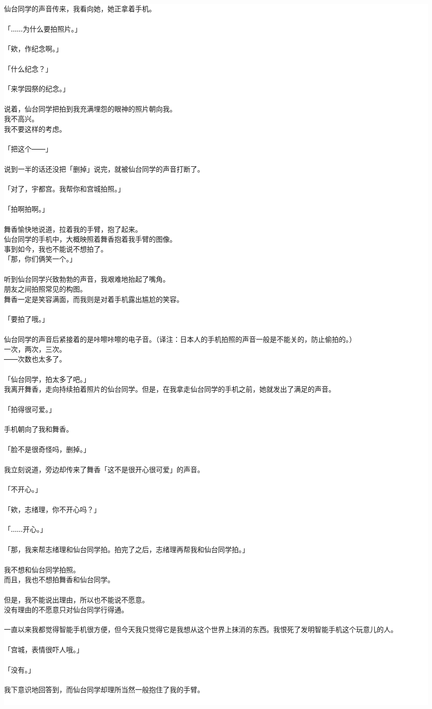 <div align="left">  仙台同学的声音传来，我看向她，她正拿着手机。</div><br />

<div align="left">  「……为什么要拍照片。」</div><br />

<div align="left">  「欸，作纪念啊。」</div><br />

<div align="left">  「什么纪念？」</div><br />

<div align="left">  「来学园祭的纪念。」</div><br />

<div align="left">  说着，仙台同学把拍到我充满埋怨的眼神的照片朝向我。</div><div align="left">  我不高兴。</div><div align="left">  我不要这样的考虑。</div><br />

<div align="left">  「把这个——」</div><br />

<div align="left">  说到一半的话还没把「删掉」说完，就被仙台同学的声音打断了。</div><br />

<div align="left">  「对了，宇都宫。我帮你和宫城拍照。」</div><br />

<div align="left">  「拍啊拍啊。」</div><br />

<div align="left">  舞香愉快地说道，拉着我的手臂，抱了起来。</div><div align="left">  仙台同学的手机中，大概映照着舞香抱着我手臂的图像。</div><div align="left">  事到如今，我也不能说不想拍了。</div><div align="left">  </div><div align="left">  「那，你们俩笑一个。」</div><br />

<div align="left">  听到仙台同学兴致勃勃的声音，我艰难地抬起了嘴角。</div><div align="left">  朋友之间拍照常见的构图。</div><div align="left">  舞香一定是笑容满面，而我则是对着手机露出尴尬的笑容。</div><br />

<div align="left">  「要拍了哦。」</div><br />

<div align="left">  仙台同学的声音后紧接着的是咔嚓咔嚓的电子音。（译注：日本人的手机拍照的声音一般是不能关的，防止偷拍的。）</div><div align="left">  一次，两次，三次。</div><div align="left">  ——次数也太多了。</div><br />

<div align="left">  「仙台同学，拍太多了吧。」</div><div align="left">  </div><div align="left">  我离开舞香，走向持续拍着照片的仙台同学。但是，在我拿走仙台同学的手机之前，她就发出了满足的声音。</div><br />

<div align="left">  「拍得很可爱。」</div><br />

<div align="left">  手机朝向了我和舞香。</div><br />

<div align="left">  「脸不是很奇怪吗，删掉。」</div><br />

<div align="left">  我立刻说道，旁边却传来了舞香「这不是很开心很可爱」的声音。</div><br />

<div align="left">  「不开心。」</div><br />

<div align="left">  「欸，志绪理，你不开心吗？」</div><br />

<div align="left">  「……开心。」</div><br />

<div align="left">  「那，我来帮志绪理和仙台同学拍。拍完了之后，志绪理再帮我和仙台同学拍。」</div><br />

<div align="left">  我不想和仙台同学拍照。</div><div align="left">  而且，我也不想拍舞香和仙台同学。</div><br />

<div align="left">  但是，我不能说出理由，所以也不能说不愿意。</div><div align="left">  没有理由的不愿意只对仙台同学行得通。</div><br />

<div align="left">  一直以来我都觉得智能手机很方便，但今天我只觉得它是我想从这个世界上抹消的东西。我恨死了发明智能手机这个玩意儿的人。</div><br />

<div align="left">  「宫城，表情很吓人哦。」</div><br />

<div align="left">  「没有。」</div><br />

<div align="left">  我下意识地回答到，而仙台同学却理所当然一般抱住了我的手臂。</div><br />

